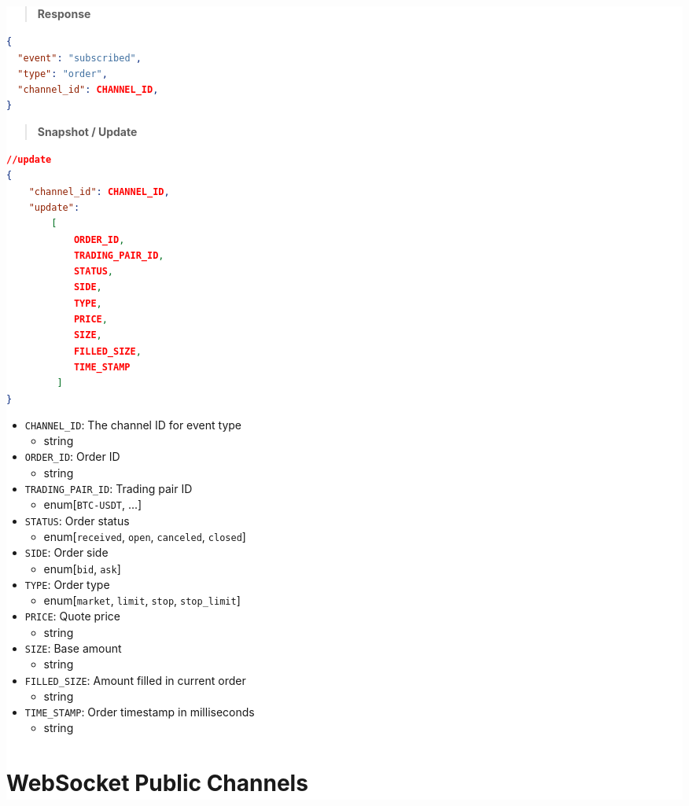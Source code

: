 > **Response**

```json
{
  "event": "subscribed",
  "type": "order",
  "channel_id": CHANNEL_ID,
}
```

> **Snapshot / Update**

```json
//update
{
    "channel_id": CHANNEL_ID,
    "update":
        [
            ORDER_ID,
            TRADING_PAIR_ID,
            STATUS,
            SIDE,
            TYPE,
            PRICE,
            SIZE,
            FILLED_SIZE,
            TIME_STAMP
         ]
}
```

+ `CHANNEL_ID`: The channel ID for event type
    + string
+ `ORDER_ID`: Order ID
    + string
+ `TRADING_PAIR_ID`: Trading pair ID
    + enum[`BTC-USDT`, ...]
+ `STATUS`: Order status
    + enum[`received`, `open`, `canceled`, `closed`]
+ `SIDE`: Order side
    + enum[`bid`, `ask`]
+ `TYPE`: Order type
    + enum[`market`, `limit`, `stop`, `stop_limit`]
+ `PRICE`: Quote price
    + string
+ `SIZE`: Base amount
    + string
+ `FILLED_SIZE`: Amount filled in current order
    + string
+ `TIME_STAMP`: Order timestamp in milliseconds
    + string

# WebSocket Public Channels
